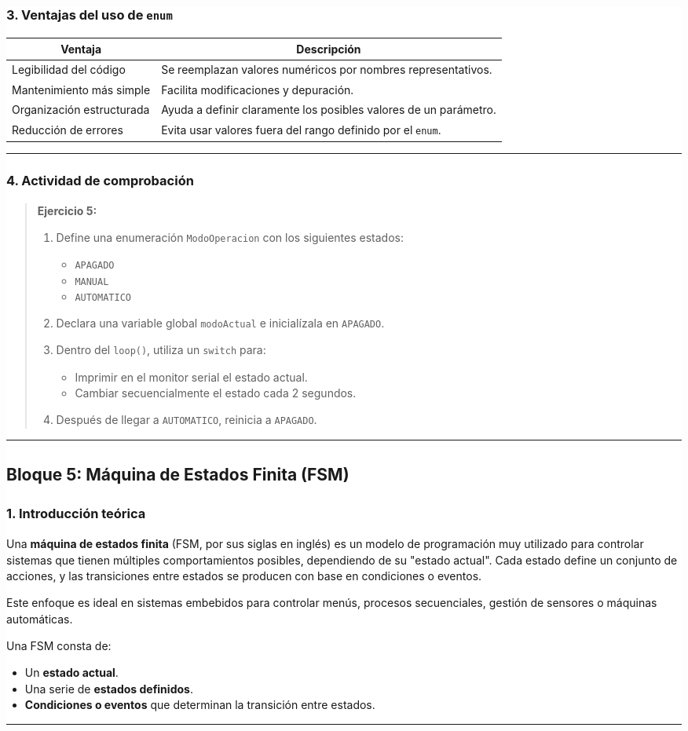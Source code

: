 
### **3. Ventajas del uso de `enum`**

| Ventaja                   | Descripción                                                      |
| ------------------------- | ---------------------------------------------------------------- |
| Legibilidad del código    | Se reemplazan valores numéricos por nombres representativos.     |
| Mantenimiento más simple  | Facilita modificaciones y depuración.                            |
| Organización estructurada | Ayuda a definir claramente los posibles valores de un parámetro. |
| Reducción de errores      | Evita usar valores fuera del rango definido por el `enum`.       |

---

### **4. Actividad de comprobación**

> **Ejercicio 5:**
>
> 1. Define una enumeración `ModoOperacion` con los siguientes estados:
>
>    * `APAGADO`
>    * `MANUAL`
>    * `AUTOMATICO`
>
> 2. Declara una variable global `modoActual` e inicialízala en `APAGADO`.
>
> 3. Dentro del `loop()`, utiliza un `switch` para:
>
>    * Imprimir en el monitor serial el estado actual.
>    * Cambiar secuencialmente el estado cada 2 segundos.
>
> 4. Después de llegar a `AUTOMATICO`, reinicia a `APAGADO`.

---

## **Bloque 5: Máquina de Estados Finita (FSM)**

### **1. Introducción teórica**

Una **máquina de estados finita** (FSM, por sus siglas en inglés) es un modelo de programación muy utilizado para controlar sistemas que tienen múltiples comportamientos posibles, dependiendo de su "estado actual". Cada estado define un conjunto de acciones, y las transiciones entre estados se producen con base en condiciones o eventos.

Este enfoque es ideal en sistemas embebidos para controlar menús, procesos secuenciales, gestión de sensores o máquinas automáticas.

Una FSM consta de:

* Un **estado actual**.
* Una serie de **estados definidos**.
* **Condiciones o eventos** que determinan la transición entre estados.

---
